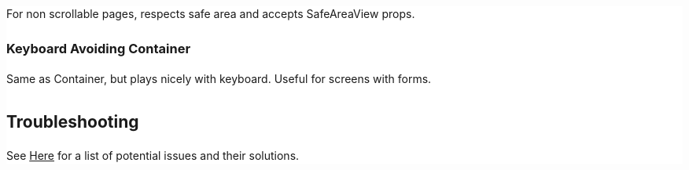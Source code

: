 For non scrollable pages, respects safe area and accepts SafeAreaView props.

### Keyboard Avoiding Container

Same as Container, but plays nicely with keyboard. Useful for screens with forms.

## Troubleshooting

See [Here](https://github.com/phattran1201/react-native-template-ts-redux#troubleshooting) for a list of potential issues and their solutions.

